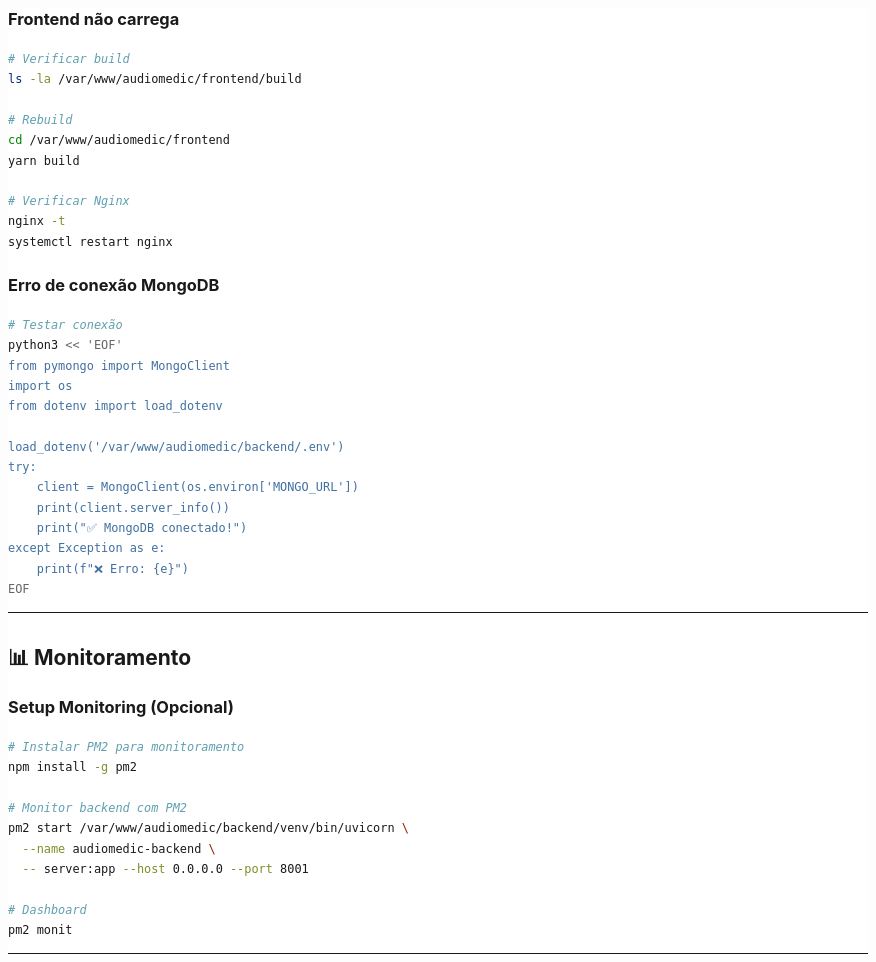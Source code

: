 ### Frontend não carrega
```bash
# Verificar build
ls -la /var/www/audiomedic/frontend/build

# Rebuild
cd /var/www/audiomedic/frontend
yarn build

# Verificar Nginx
nginx -t
systemctl restart nginx
```

### Erro de conexão MongoDB
```bash
# Testar conexão
python3 << 'EOF'
from pymongo import MongoClient
import os
from dotenv import load_dotenv

load_dotenv('/var/www/audiomedic/backend/.env')
try:
    client = MongoClient(os.environ['MONGO_URL'])
    print(client.server_info())
    print("✅ MongoDB conectado!")
except Exception as e:
    print(f"❌ Erro: {e}")
EOF
```

---

## 📊 Monitoramento

### Setup Monitoring (Opcional)
```bash
# Instalar PM2 para monitoramento
npm install -g pm2

# Monitor backend com PM2
pm2 start /var/www/audiomedic/backend/venv/bin/uvicorn \
  --name audiomedic-backend \
  -- server:app --host 0.0.0.0 --port 8001

# Dashboard
pm2 monit
```

---
